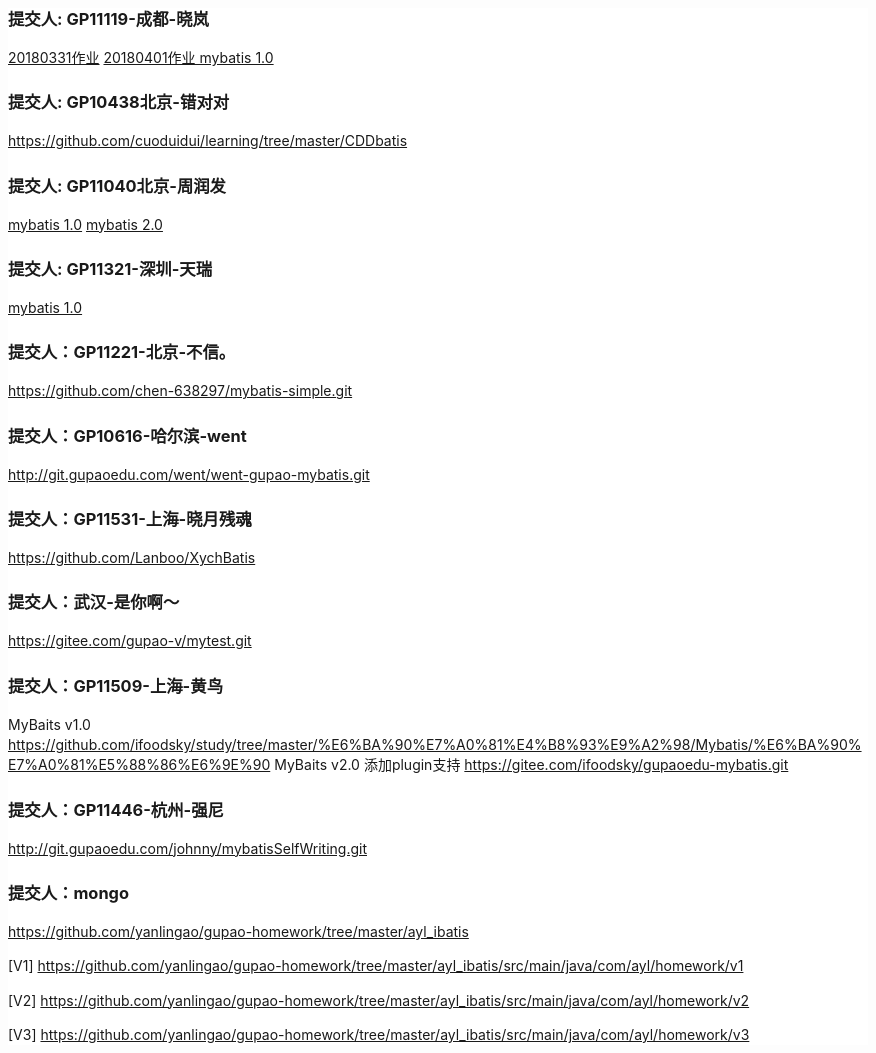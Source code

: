 ### 提交人: GP11119-成都-晓岚
[20180331作业](https://gitee.com/jifengnan/mybatis-study/blob/master/README.md)
[20180401作业 mybatis 1.0](https://gitee.com/jifengnan/mybatis-study/tree/master/src/main/java/com/sophon/andyj/batis)


### 提交人: GP10438北京-错对对
https://github.com/cuoduidui/learning/tree/master/CDDbatis

### 提交人: GP11040北京-周润发
[mybatis 1.0](https://github.com/offline7LY/simplemybatis/releases)
[mybatis 2.0](https://github.com/offline7LY/simplemybatis.git)

### 提交人: GP11321-深圳-天瑞
[mybatis 1.0](https://github.com/ztrgitxlbb/ztr.git)

### 提交人：GP11221-北京-不信。
https://github.com/chen-638297/mybatis-simple.git

### 提交人：GP10616-哈尔滨-went
http://git.gupaoedu.com/went/went-gupao-mybatis.git

### 提交人：GP11531-上海-晓月残魂
https://github.com/Lanboo/XychBatis

### 提交人：武汉-是你啊～
https://gitee.com/gupao-v/mytest.git

### 提交人：GP11509-上海-黄鸟
MyBaits v1.0 https://github.com/ifoodsky/study/tree/master/%E6%BA%90%E7%A0%81%E4%B8%93%E9%A2%98/Mybatis/%E6%BA%90%E7%A0%81%E5%88%86%E6%9E%90
MyBaits v2.0 添加plugin支持 https://gitee.com/ifoodsky/gupaoedu-mybatis.git

### 提交人：GP11446-杭州-强尼
http://git.gupaoedu.com/johnny/mybatisSelfWriting.git


### 提交人：mongo
https://github.com/yanlingao/gupao-homework/tree/master/ayl_ibatis

[V1] https://github.com/yanlingao/gupao-homework/tree/master/ayl_ibatis/src/main/java/com/ayl/homework/v1

[V2] https://github.com/yanlingao/gupao-homework/tree/master/ayl_ibatis/src/main/java/com/ayl/homework/v2

[V3] https://github.com/yanlingao/gupao-homework/tree/master/ayl_ibatis/src/main/java/com/ayl/homework/v3


